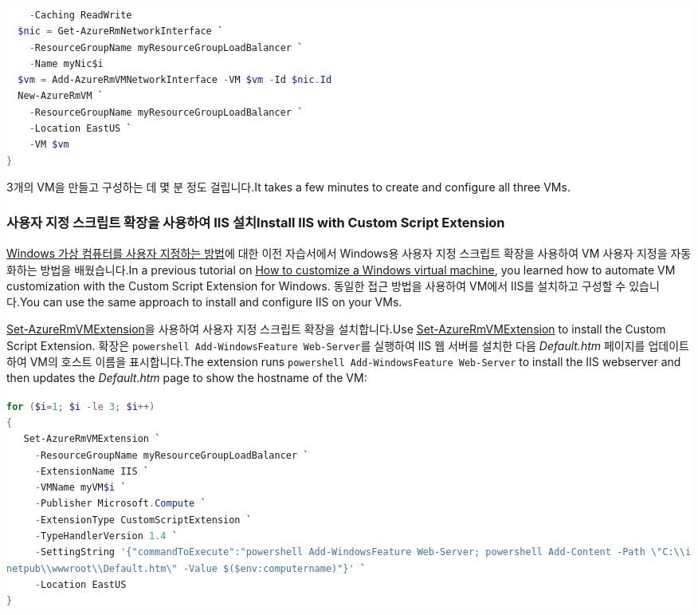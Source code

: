```powershell
    -Caching ReadWrite
  $nic = Get-AzureRmNetworkInterface `
    -ResourceGroupName myResourceGroupLoadBalancer `
    -Name myNic$i
  $vm = Add-AzureRmVMNetworkInterface -VM $vm -Id $nic.Id
  New-AzureRmVM `
    -ResourceGroupName myResourceGroupLoadBalancer `
    -Location EastUS `
    -VM $vm
}
```

<span data-ttu-id="1df42-179">3개의 VM을 만들고 구성하는 데 몇 분 정도 걸립니다.</span><span class="sxs-lookup"><span data-stu-id="1df42-179">It takes a few minutes to create and configure all three VMs.</span></span>

### <a name="install-iis-with-custom-script-extension"></a><span data-ttu-id="1df42-180">사용자 지정 스크립트 확장을 사용하여 IIS 설치</span><span class="sxs-lookup"><span data-stu-id="1df42-180">Install IIS with Custom Script Extension</span></span>
<span data-ttu-id="1df42-181">[Windows 가상 컴퓨터를 사용자 지정하는 방법](tutorial-automate-vm-deployment.md)에 대한 이전 자습서에서 Windows용 사용자 지정 스크립트 확장을 사용하여 VM 사용자 지정을 자동화하는 방법을 배웠습니다.</span><span class="sxs-lookup"><span data-stu-id="1df42-181">In a previous tutorial on [How to customize a Windows virtual machine](tutorial-automate-vm-deployment.md), you learned how to automate VM customization with the Custom Script Extension for Windows.</span></span> <span data-ttu-id="1df42-182">동일한 접근 방법을 사용하여 VM에서 IIS를 설치하고 구성할 수 있습니다.</span><span class="sxs-lookup"><span data-stu-id="1df42-182">You can use the same approach to install and configure IIS on your VMs.</span></span>

<span data-ttu-id="1df42-183">[Set-AzureRmVMExtension](/powershell/module/azurerm.compute/set-azurermvmextension)을 사용하여 사용자 지정 스크립트 확장을 설치합니다.</span><span class="sxs-lookup"><span data-stu-id="1df42-183">Use [Set-AzureRmVMExtension](/powershell/module/azurerm.compute/set-azurermvmextension) to install the Custom Script Extension.</span></span> <span data-ttu-id="1df42-184">확장은 `powershell Add-WindowsFeature Web-Server`를 실행하여 IIS 웹 서버를 설치한 다음 *Default.htm* 페이지를 업데이트하여 VM의 호스트 이름을 표시합니다.</span><span class="sxs-lookup"><span data-stu-id="1df42-184">The extension runs `powershell Add-WindowsFeature Web-Server` to install the IIS webserver and then updates the *Default.htm* page to show the hostname of the VM:</span></span>

```powershell
for ($i=1; $i -le 3; $i++)
{
   Set-AzureRmVMExtension `
     -ResourceGroupName myResourceGroupLoadBalancer `
     -ExtensionName IIS `
     -VMName myVM$i `
     -Publisher Microsoft.Compute `
     -ExtensionType CustomScriptExtension `
     -TypeHandlerVersion 1.4 `
     -SettingString '{"commandToExecute":"powershell Add-WindowsFeature Web-Server; powershell Add-Content -Path \"C:\\inetpub\\wwwroot\\Default.htm\" -Value $($env:computername)"}' `
     -Location EastUS
}
```
